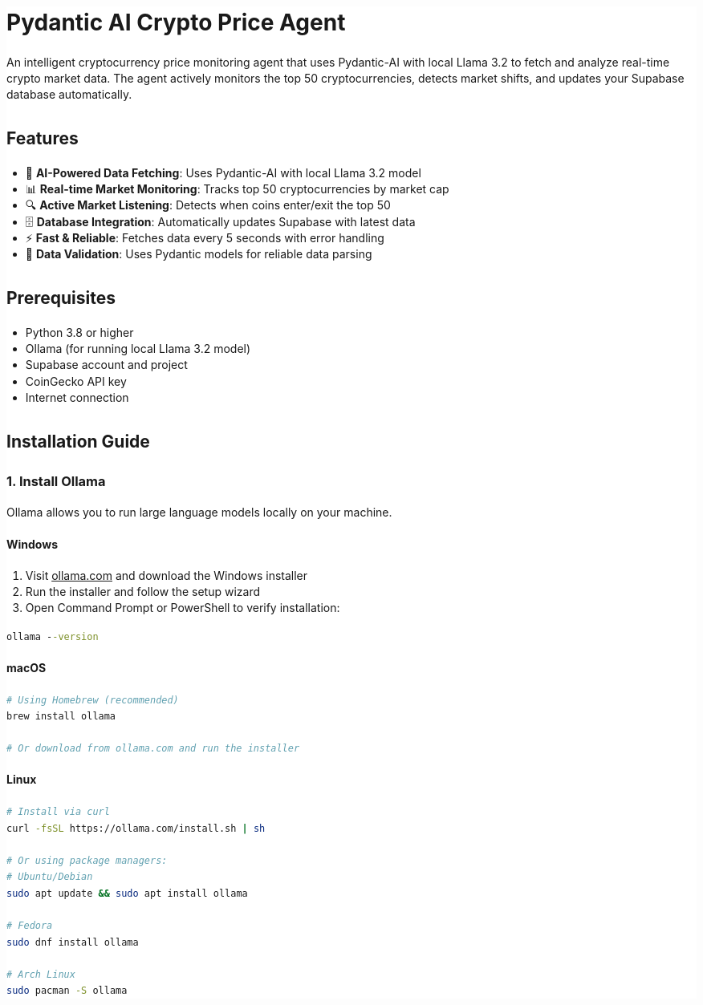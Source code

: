 # Pydantic AI Crypto Price Agent

An intelligent cryptocurrency price monitoring agent that uses Pydantic-AI with local Llama 3.2 to fetch and analyze real-time crypto market data. The agent actively monitors the top 50 cryptocurrencies, detects market shifts, and updates your Supabase database automatically.

## Features

- 🤖 **AI-Powered Data Fetching**: Uses Pydantic-AI with local Llama 3.2 model
- 📊 **Real-time Market Monitoring**: Tracks top 50 cryptocurrencies by market cap
- 🔍 **Active Market Listening**: Detects when coins enter/exit the top 50
- 🗄️ **Database Integration**: Automatically updates Supabase with latest data
- ⚡ **Fast & Reliable**: Fetches data every 5 seconds with error handling
- 🔄 **Data Validation**: Uses Pydantic models for reliable data parsing

## Prerequisites

- Python 3.8 or higher
- Ollama (for running local Llama 3.2 model)
- Supabase account and project
- CoinGecko API key
- Internet connection

## Installation Guide

### 1. Install Ollama

Ollama allows you to run large language models locally on your machine.

#### Windows
1. Visit [ollama.com](https://ollama.com) and download the Windows installer
2. Run the installer and follow the setup wizard
3. Open Command Prompt or PowerShell to verify installation:
```cmd
ollama --version
```

#### macOS
```bash
# Using Homebrew (recommended)
brew install ollama

# Or download from ollama.com and run the installer
```

#### Linux
```bash
# Install via curl
curl -fsSL https://ollama.com/install.sh | sh

# Or using package managers:
# Ubuntu/Debian
sudo apt update && sudo apt install ollama

# Fedora
sudo dnf install ollama

# Arch Linux
sudo pacman -S ollama
```
